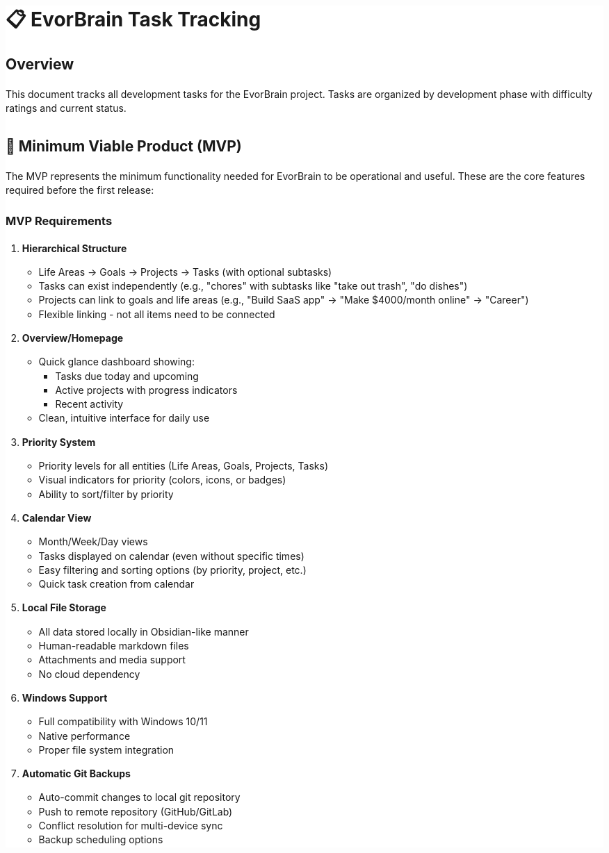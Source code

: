 # 📋 EvorBrain Task Tracking

## Overview

This document tracks all development tasks for the EvorBrain project. Tasks are organized by
development phase with difficulty ratings and current status.

## 🎯 Minimum Viable Product (MVP)

The MVP represents the minimum functionality needed for EvorBrain to be operational and useful.
These are the core features required before the first release:

### MVP Requirements

1. **Hierarchical Structure**
   - Life Areas → Goals → Projects → Tasks (with optional subtasks)
   - Tasks can exist independently (e.g., "chores" with subtasks like "take out trash", "do dishes")
   - Projects can link to goals and life areas (e.g., "Build SaaS app" → "Make $4000/month online" →
     "Career")
   - Flexible linking - not all items need to be connected

2. **Overview/Homepage**
   - Quick glance dashboard showing:
     - Tasks due today and upcoming
     - Active projects with progress indicators
     - Recent activity
   - Clean, intuitive interface for daily use

3. **Priority System**
   - Priority levels for all entities (Life Areas, Goals, Projects, Tasks)
   - Visual indicators for priority (colors, icons, or badges)
   - Ability to sort/filter by priority

4. **Calendar View**
   - Month/Week/Day views
   - Tasks displayed on calendar (even without specific times)
   - Easy filtering and sorting options (by priority, project, etc.)
   - Quick task creation from calendar

5. **Local File Storage**
   - All data stored locally in Obsidian-like manner
   - Human-readable markdown files
   - Attachments and media support
   - No cloud dependency

6. **Windows Support**
   - Full compatibility with Windows 10/11
   - Native performance
   - Proper file system integration

7. **Automatic Git Backups**
   - Auto-commit changes to local git repository
   - Push to remote repository (GitHub/GitLab)
   - Conflict resolution for multi-device sync
   - Backup scheduling options
